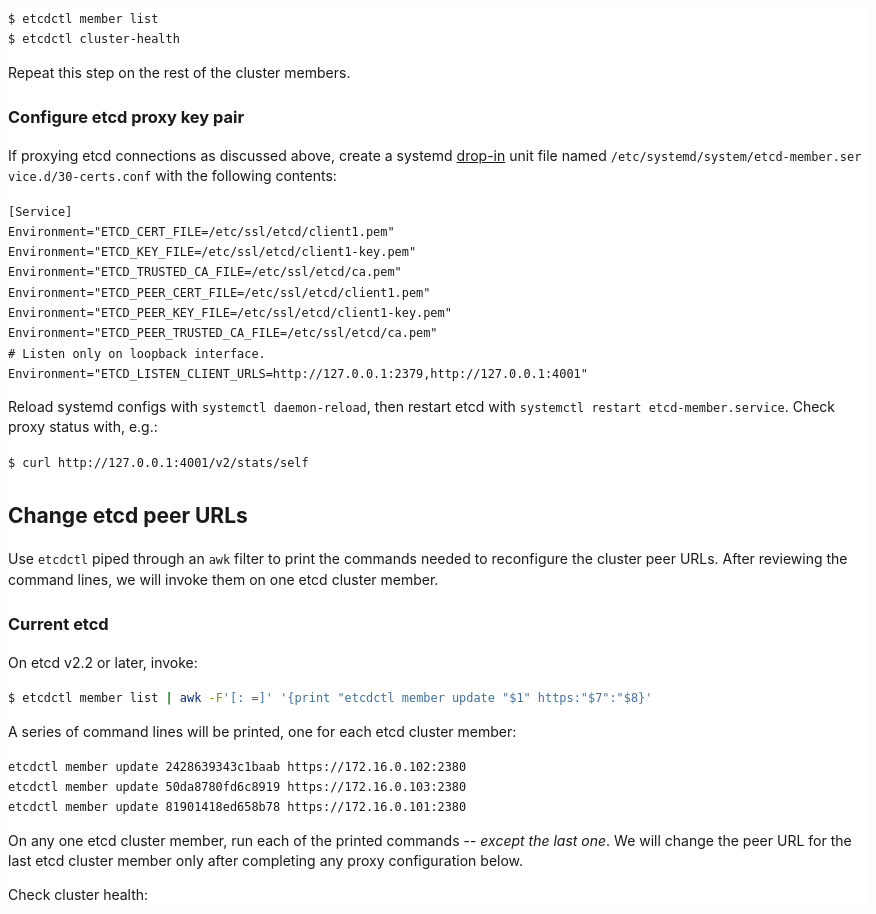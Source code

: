 ```sh
$ etcdctl member list
$ etcdctl cluster-health
```

Repeat this step on the rest of the cluster members.

### Configure etcd proxy key pair

If proxying etcd connections as discussed above, create a systemd [drop-in][drop-ins] unit file named `/etc/systemd/system/etcd-member.service.d/30-certs.conf` with the following contents:

```
[Service]
Environment="ETCD_CERT_FILE=/etc/ssl/etcd/client1.pem"
Environment="ETCD_KEY_FILE=/etc/ssl/etcd/client1-key.pem"
Environment="ETCD_TRUSTED_CA_FILE=/etc/ssl/etcd/ca.pem"
Environment="ETCD_PEER_CERT_FILE=/etc/ssl/etcd/client1.pem"
Environment="ETCD_PEER_KEY_FILE=/etc/ssl/etcd/client1-key.pem"
Environment="ETCD_PEER_TRUSTED_CA_FILE=/etc/ssl/etcd/ca.pem"
# Listen only on loopback interface.
Environment="ETCD_LISTEN_CLIENT_URLS=http://127.0.0.1:2379,http://127.0.0.1:4001"
```

Reload systemd configs with `systemctl daemon-reload`, then restart etcd with `systemctl restart etcd-member.service`. Check proxy status with, e.g.:

```sh
$ curl http://127.0.0.1:4001/v2/stats/self
```

## Change etcd peer URLs

Use `etcdctl` piped through an `awk` filter to print the commands needed to reconfigure the cluster peer URLs. After reviewing the command lines, we will invoke them on one etcd cluster member.

### Current etcd

On etcd v2.2 or later, invoke:

```sh
$ etcdctl member list | awk -F'[: =]' '{print "etcdctl member update "$1" https:"$7":"$8}'
```

A series of command lines will be printed, one for each etcd cluster member:

```sh
etcdctl member update 2428639343c1baab https://172.16.0.102:2380
etcdctl member update 50da8780fd6c8919 https://172.16.0.103:2380
etcdctl member update 81901418ed658b78 https://172.16.0.101:2380
```

On any one etcd cluster member, run each of the printed commands -- *except the last one*. We will change the peer URL for the last etcd cluster member only after completing any proxy configuration below.

Check cluster health:


[drop-ins]: ../os/using-systemd-drop-in-units.md
[self-signed-ca]: ../os/generate-self-signed-certificates.md
[systemd-unit-file]: ../os/getting-started-with-systemd.md#unit-file
[etcd proxy]: https://github.com/coreos/etcd/blob/master/Documentation/v2/proxy.md
[etcdctl]: https://github.com/coreos/etcd/blob/master/etcdctl/README.md
[proxy-refresh]: https://github.com/coreos/etcd/blob/master/Documentation/op-guide/configuration.md#--proxy-refresh-interval